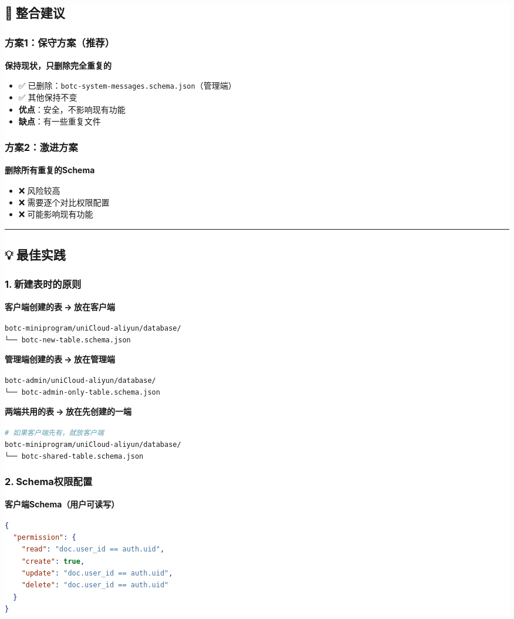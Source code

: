 
## 🚀 整合建议

### 方案1：保守方案（推荐）
**保持现状，只删除完全重复的**
- ✅ 已删除：`botc-system-messages.schema.json`（管理端）
- ✅ 其他保持不变
- **优点**：安全，不影响现有功能
- **缺点**：有一些重复文件

### 方案2：激进方案
**删除所有重复的Schema**
- ❌ 风险较高
- ❌ 需要逐个对比权限配置
- ❌ 可能影响现有功能

---

## 💡 最佳实践

### 1. 新建表时的原则

**客户端创建的表 → 放在客户端**
```bash
botc-miniprogram/uniCloud-aliyun/database/
└── botc-new-table.schema.json
```

**管理端创建的表 → 放在管理端**
```bash
botc-admin/uniCloud-aliyun/database/
└── botc-admin-only-table.schema.json
```

**两端共用的表 → 放在先创建的一端**
```bash
# 如果客户端先有，就放客户端
botc-miniprogram/uniCloud-aliyun/database/
└── botc-shared-table.schema.json
```

### 2. Schema权限配置

**客户端Schema（用户可读写）**
```json
{
  "permission": {
    "read": "doc.user_id == auth.uid",
    "create": true,
    "update": "doc.user_id == auth.uid",
    "delete": "doc.user_id == auth.uid"
  }
}
```
